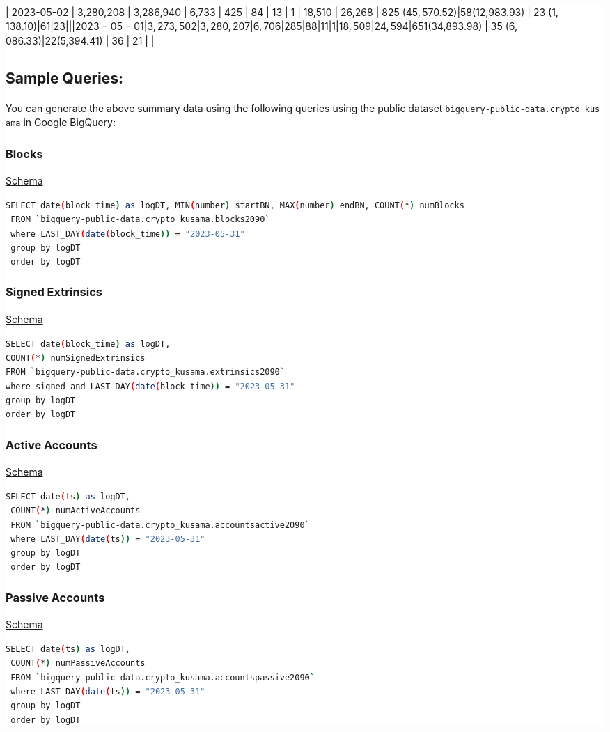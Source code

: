 | 2023-05-02 | 3,280,208 | 3,286,940 | 6,733 | 425 | 84 | 13 | 1 | 18,510 | 26,268 | 825 ($45,570.52) | 58 ($12,983.93) | 23 ($1,138.10) | 61 | 23 |  |
| 2023-05-01 | 3,273,502 | 3,280,207 | 6,706 | 285 | 88 | 11 | 1 | 18,509 | 24,594 | 651 ($34,893.98) | 35 ($6,086.33) | 22 ($5,394.41) | 36 | 21 |  |

## Sample Queries:
You can generate the above summary data using the following queries using the public dataset `bigquery-public-data.crypto_kusama` in Google BigQuery:


### Blocks 

[Schema](https://github.com/colorfulnotion/substrate-etl/blob/main/schema/blocks.json)

```bash
SELECT date(block_time) as logDT, MIN(number) startBN, MAX(number) endBN, COUNT(*) numBlocks 
 FROM `bigquery-public-data.crypto_kusama.blocks2090`  
 where LAST_DAY(date(block_time)) = "2023-05-31" 
 group by logDT 
 order by logDT
```

### Signed Extrinsics 

[Schema](https://github.com/colorfulnotion/substrate-etl/blob/main/schema/extrinsics.json)

```bash
SELECT date(block_time) as logDT, 
COUNT(*) numSignedExtrinsics 
FROM `bigquery-public-data.crypto_kusama.extrinsics2090`  
where signed and LAST_DAY(date(block_time)) = "2023-05-31" 
group by logDT 
order by logDT
```

### Active Accounts 

[Schema](https://github.com/colorfulnotion/substrate-etl/blob/main/schema/accountsactive.json)

```bash
SELECT date(ts) as logDT, 
 COUNT(*) numActiveAccounts 
 FROM `bigquery-public-data.crypto_kusama.accountsactive2090` 
 where LAST_DAY(date(ts)) = "2023-05-31" 
 group by logDT 
 order by logDT
```

### Passive Accounts 

[Schema](https://github.com/colorfulnotion/substrate-etl/blob/main/schema/accountspassive.json)

```bash
SELECT date(ts) as logDT, 
 COUNT(*) numPassiveAccounts 
 FROM `bigquery-public-data.crypto_kusama.accountspassive2090` 
 where LAST_DAY(date(ts)) = "2023-05-31" 
 group by logDT 
 order by logDT
```
